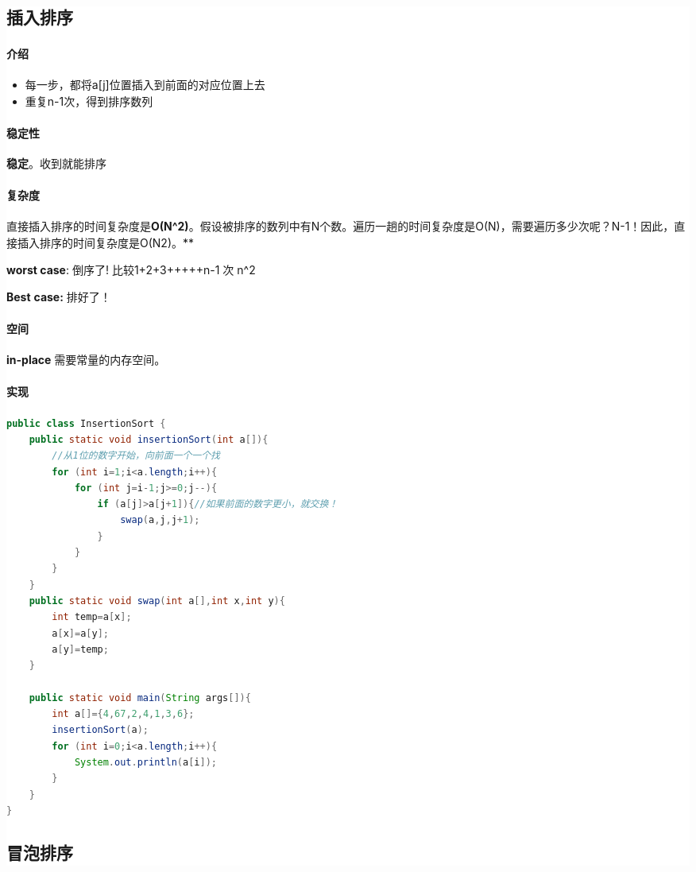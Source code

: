 ## 插入排序

#### 介绍

- 每一步，都将a[j]位置插入到前面的对应位置上去
- 重复n-1次，得到排序数列

#### 稳定性

**稳定**。收到就能排序

#### 复杂度

直接插入排序的时间复杂度是**O(N^2)**。假设被排序的数列中有N个数。遍历一趟的时间复杂度是O(N)，需要遍历多少次呢？N-1！因此，直接插入排序的时间复杂度是O(N2)。**

**worst case**:  倒序了!  比较1+2+3+++++n-1 次      n^2

**Best** **case:** 排好了！

#### 空间

**in-place** 需要常量的内存空间。

#### 实现		

```java
public class InsertionSort {
    public static void insertionSort(int a[]){
        //从1位的数字开始，向前面一个一个找
        for (int i=1;i<a.length;i++){
            for (int j=i-1;j>=0;j--){
                if (a[j]>a[j+1]){//如果前面的数字更小，就交换！
                    swap(a,j,j+1);
                }
            }
        }
    }
    public static void swap(int a[],int x,int y){
        int temp=a[x];
        a[x]=a[y];
        a[y]=temp;
    }

    public static void main(String args[]){
        int a[]={4,67,2,4,1,3,6};
        insertionSort(a);
        for (int i=0;i<a.length;i++){
            System.out.println(a[i]);
        }
    }
}
```

## 冒泡排序
